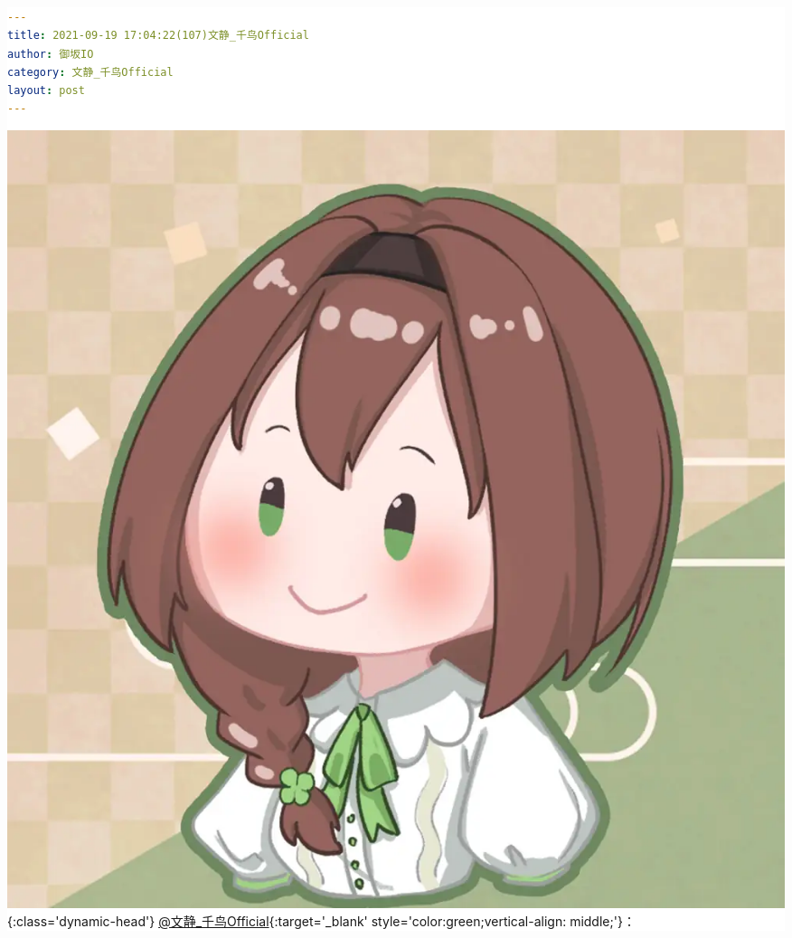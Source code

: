 ```yaml
---
title: 2021-09-19 17:04:22(107)文静_千鸟Official
author: 御坂IO
category: 文静_千鸟Official
layout: post
---
```


![img](/images/ac7482ed1b9a7f203dc68c0c4a77c488a27b108a.jpg){:class='dynamic-head'}
[@文静_千鸟Official](https://space.bilibili.com/667526012/dynamic){:target='_blank' style='color:green;vertical-align: middle;'}：
